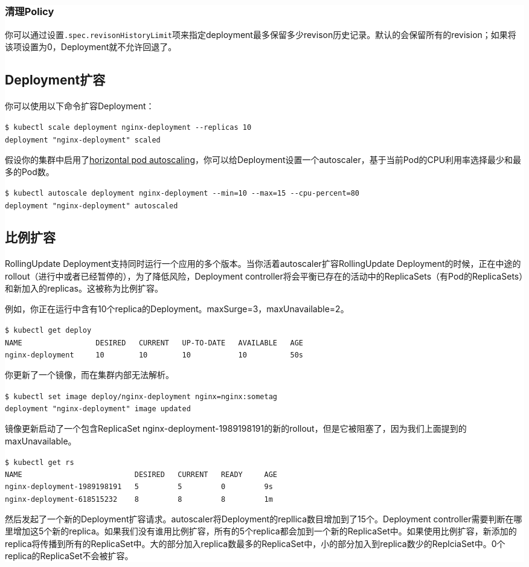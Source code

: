 ### 清理Policy

你可以通过设置`.spec.revisonHistoryLimit`项来指定deployment最多保留多少revison历史记录。默认的会保留所有的revision；如果将该项设置为0，Deployment就不允许回退了。

## Deployment扩容

你可以使用以下命令扩容Deployment：

```shell
$ kubectl scale deployment nginx-deployment --replicas 10
deployment "nginx-deployment" scaled
```

假设你的集群中启用了[horizontal pod autoscaling](https://github.com/kubernetes/kubernetes.github.io/blob/master/docs/tasks/run-application/horizontal-pod-autoscale-walkthrough)，你可以给Deployment设置一个autoscaler，基于当前Pod的CPU利用率选择最少和最多的Pod数。

```shell
$ kubectl autoscale deployment nginx-deployment --min=10 --max=15 --cpu-percent=80
deployment "nginx-deployment" autoscaled
```

## 比例扩容

RollingUpdate Deployment支持同时运行一个应用的多个版本。当你活着autoscaler扩容RollingUpdate Deployment的时候，正在中途的rollout（进行中或者已经暂停的），为了降低风险，Deployment controller将会平衡已存在的活动中的ReplicaSets（有Pod的ReplicaSets）和新加入的replicas。这被称为比例扩容。

例如，你正在运行中含有10个replica的Deployment。maxSurge=3，maxUnavailable=2。

```shell
$ kubectl get deploy
NAME                 DESIRED   CURRENT   UP-TO-DATE   AVAILABLE   AGE
nginx-deployment     10        10        10           10          50s
```

你更新了一个镜像，而在集群内部无法解析。

```shell
$ kubectl set image deploy/nginx-deployment nginx=nginx:sometag
deployment "nginx-deployment" image updated
```

镜像更新启动了一个包含ReplicaSet nginx-deployment-1989198191的新的rollout，但是它被阻塞了，因为我们上面提到的maxUnavailable。

```shell
$ kubectl get rs
NAME                          DESIRED   CURRENT   READY     AGE
nginx-deployment-1989198191   5         5         0         9s
nginx-deployment-618515232    8         8         8         1m
```

然后发起了一个新的Deployment扩容请求。autoscaler将Deployment的repllica数目增加到了15个。Deployment controller需要判断在哪里增加这5个新的replica。如果我们没有谁用比例扩容，所有的5个replica都会加到一个新的ReplicaSet中。如果使用比例扩容，新添加的replica将传播到所有的ReplicaSet中。大的部分加入replica数最多的ReplicaSet中，小的部分加入到replica数少的ReplciaSet中。0个replica的ReplicaSet不会被扩容。
